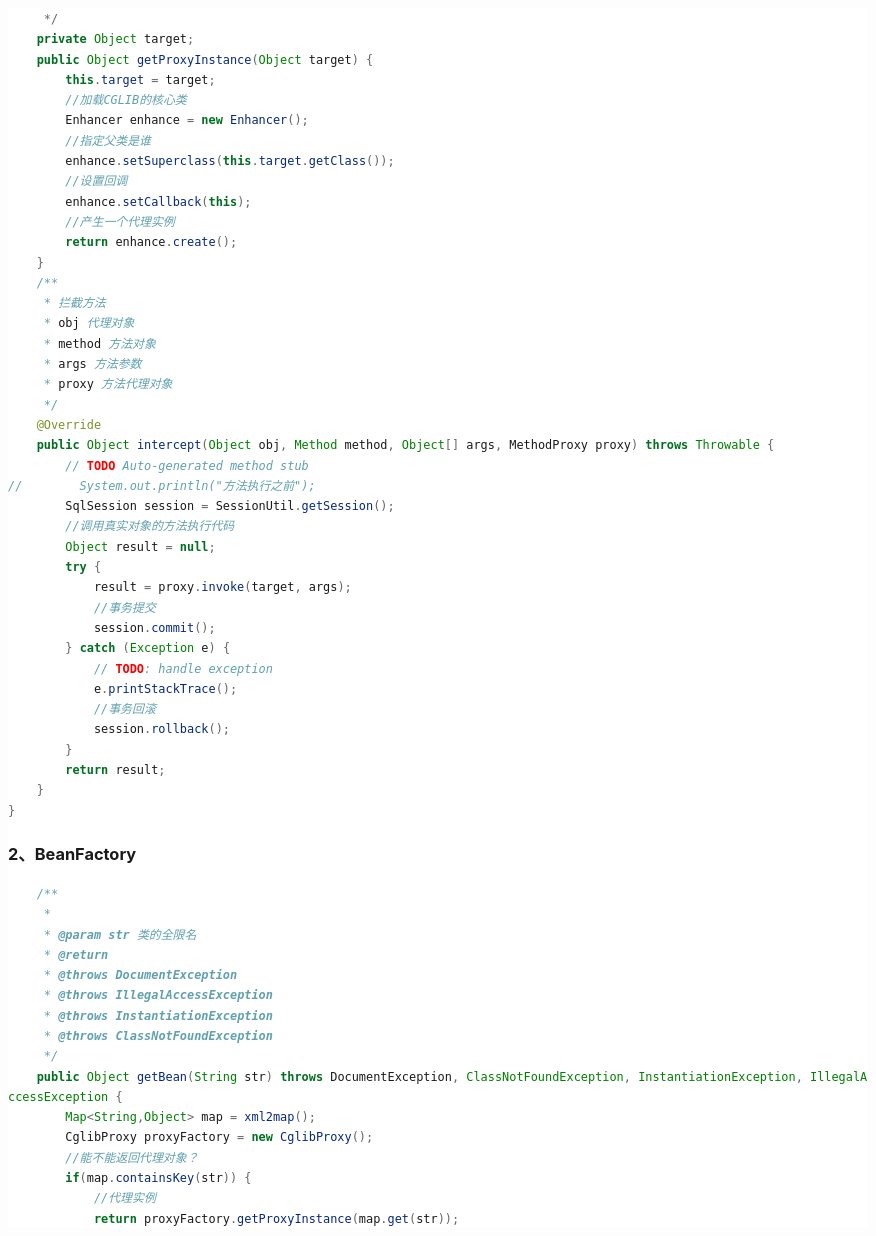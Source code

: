 ```java 
     */
    private Object target;
    public Object getProxyInstance(Object target) {
        this.target = target;
        //加载CGLIB的核心类
        Enhancer enhance = new Enhancer();
        //指定父类是谁
        enhance.setSuperclass(this.target.getClass());
        //设置回调
        enhance.setCallback(this);
        //产生一个代理实例
        return enhance.create();
    }
    /**
     * 拦截方法
     * obj 代理对象
     * method 方法对象
     * args 方法参数
     * proxy 方法代理对象
     */
    @Override
    public Object intercept(Object obj, Method method, Object[] args, MethodProxy proxy) throws Throwable {
        // TODO Auto-generated method stub
//        System.out.println("方法执行之前");
        SqlSession session = SessionUtil.getSession();
        //调用真实对象的方法执行代码
        Object result = null;
        try {
            result = proxy.invoke(target, args);
            //事务提交
            session.commit();
        } catch (Exception e) {
            // TODO: handle exception
            e.printStackTrace();
            //事务回滚
            session.rollback();
        }
        return result;
    }
}
```

### 2、BeanFactory

```java 
    /**
     * 
     * @param str 类的全限名
     * @return
     * @throws DocumentException 
     * @throws IllegalAccessException 
     * @throws InstantiationException 
     * @throws ClassNotFoundException 
     */
    public Object getBean(String str) throws DocumentException, ClassNotFoundException, InstantiationException, IllegalAccessException {
        Map<String,Object> map = xml2map();
        CglibProxy proxyFactory = new CglibProxy();
        //能不能返回代理对象？
        if(map.containsKey(str)) {
            //代理实例
            return proxyFactory.getProxyInstance(map.get(str));
```